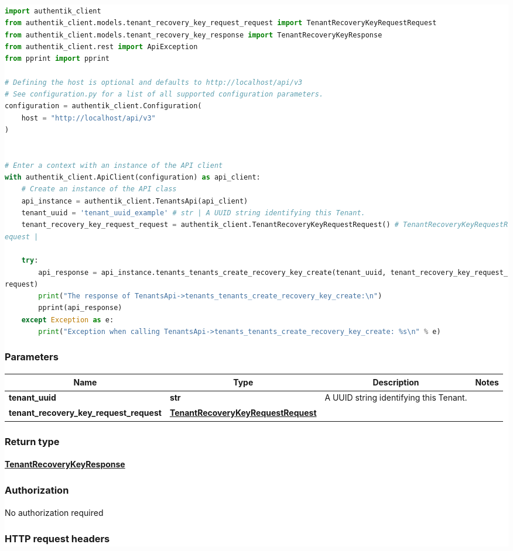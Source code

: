 
```python
import authentik_client
from authentik_client.models.tenant_recovery_key_request_request import TenantRecoveryKeyRequestRequest
from authentik_client.models.tenant_recovery_key_response import TenantRecoveryKeyResponse
from authentik_client.rest import ApiException
from pprint import pprint

# Defining the host is optional and defaults to http://localhost/api/v3
# See configuration.py for a list of all supported configuration parameters.
configuration = authentik_client.Configuration(
    host = "http://localhost/api/v3"
)


# Enter a context with an instance of the API client
with authentik_client.ApiClient(configuration) as api_client:
    # Create an instance of the API class
    api_instance = authentik_client.TenantsApi(api_client)
    tenant_uuid = 'tenant_uuid_example' # str | A UUID string identifying this Tenant.
    tenant_recovery_key_request_request = authentik_client.TenantRecoveryKeyRequestRequest() # TenantRecoveryKeyRequestRequest | 

    try:
        api_response = api_instance.tenants_tenants_create_recovery_key_create(tenant_uuid, tenant_recovery_key_request_request)
        print("The response of TenantsApi->tenants_tenants_create_recovery_key_create:\n")
        pprint(api_response)
    except Exception as e:
        print("Exception when calling TenantsApi->tenants_tenants_create_recovery_key_create: %s\n" % e)
```



### Parameters


Name | Type | Description  | Notes
------------- | ------------- | ------------- | -------------
 **tenant_uuid** | **str**| A UUID string identifying this Tenant. | 
 **tenant_recovery_key_request_request** | [**TenantRecoveryKeyRequestRequest**](TenantRecoveryKeyRequestRequest.md)|  | 

### Return type

[**TenantRecoveryKeyResponse**](TenantRecoveryKeyResponse.md)

### Authorization

No authorization required

### HTTP request headers
